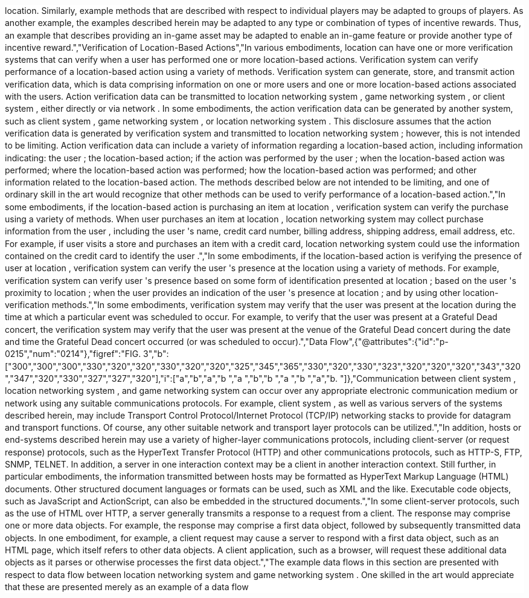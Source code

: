 location. Similarly, example methods that are described with respect to individual players may be adapted to groups of players. As another example, the examples described herein may be adapted to any type or combination of types of incentive rewards. Thus, an example that describes providing an in-game asset may be adapted to enable an in-game feature or provide another type of incentive reward.","Verification of Location-Based Actions","In various embodiments, location  can have one or more verification systems  that can verify when a user  has performed one or more location-based actions. Verification system  can verify performance of a location-based action using a variety of methods. Verification system  can generate, store, and transmit action verification data, which is data comprising information on one or more users and one or more location-based actions associated with the users. Action verification data can be transmitted to location networking system , game networking system , or client system , either directly or via network . In some embodiments, the action verification data can be generated by another system, such as client system , game networking system , or location networking system . This disclosure assumes that the action verification data is generated by verification system  and transmitted to location networking system ; however, this is not intended to be limiting. Action verification data can include a variety of information regarding a location-based action, including information indicating: the user ; the location-based action; if the action was performed by the user ; when the location-based action was performed; where the location-based action was performed; how the location-based action was performed; and other information related to the location-based action. The methods described below are not intended to be limiting, and one of ordinary skill in the art would recognize that other methods can be used to verify performance of a location-based action.","In some embodiments, if the location-based action is purchasing an item at location , verification system  can verify the purchase using a variety of methods. When user  purchases an item at location , location networking system may collect purchase information from the user , including the user 's name, credit card number, billing address, shipping address, email address, etc. For example, if user  visits a store and purchases an item with a credit card, location networking system could use the information contained on the credit card to identify the user .","In some embodiments, if the location-based action is verifying the presence of user  at location , verification system  can verify the user 's presence at the location  using a variety of methods. For example, verification system  can verify user 's presence based on some form of identification presented at location ; based on the user 's proximity to location ; when the user  provides an indication of the user 's presence at location ; and by using other location-verification methods.","In some embodiments, verification system  may verify that the user  was present at the location  during the time at which a particular event was scheduled to occur. For example, to verify that the user  was present at a Grateful Dead concert, the verification system  may verify that the user  was present at the venue of the Grateful Dead concert during the date and time the Grateful Dead concert occurred (or was scheduled to occur).","Data Flow",{"@attributes":{"id":"p-0215","num":"0214"},"figref":"FIG. 3","b":["300","300","300","330","320","320","330","320","320","325","345","365","330","320","330","323","320","320","320","343","320","347","320","330","327","327","320"],"i":["a","b","a","b ","a ","b","b ","a ","b ","a","b. "]},"Communication between client system , location networking system , and game networking system can occur over any appropriate electronic communication medium or network using any suitable communications protocols. For example, client system , as well as various servers of the systems described herein, may include Transport Control Protocol\/Internet Protocol (TCP\/IP) networking stacks to provide for datagram and transport functions. Of course, any other suitable network and transport layer protocols can be utilized.","In addition, hosts or end-systems described herein may use a variety of higher-layer communications protocols, including client-server (or request response) protocols, such as the HyperText Transfer Protocol (HTTP) and other communications protocols, such as HTTP-S, FTP, SNMP, TELNET. In addition, a server in one interaction context may be a client in another interaction context. Still further, in particular embodiments, the information transmitted between hosts may be formatted as HyperText Markup Language (HTML) documents. Other structured document languages or formats can be used, such as XML and the like. Executable code objects, such as JavaScript and ActionScript, can also be embedded in the structured documents.","In some client-server protocols, such as the use of HTML over HTTP, a server generally transmits a response to a request from a client. The response may comprise one or more data objects. For example, the response may comprise a first data object, followed by subsequently transmitted data objects. In one embodiment, for example, a client request may cause a server to respond with a first data object, such as an HTML page, which itself refers to other data objects. A client application, such as a browser, will request these additional data objects as it parses or otherwise processes the first data object.","The example data flows in this section are presented with respect to data flow between location networking system and game networking system . One skilled in the art would appreciate that these are presented merely as an example of a data flow